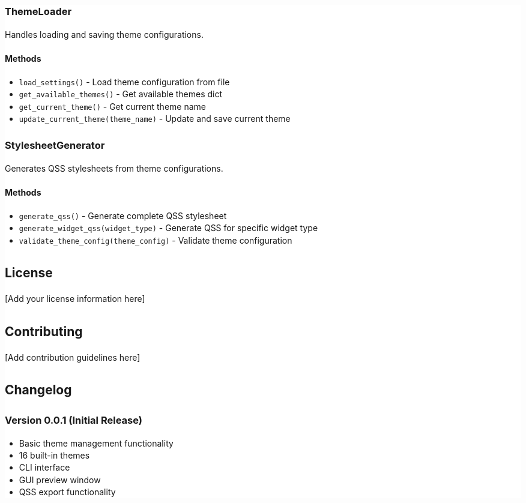### ThemeLoader

Handles loading and saving theme configurations.

#### Methods

- `load_settings()` - Load theme configuration from file
- `get_available_themes()` - Get available themes dict
- `get_current_theme()` - Get current theme name
- `update_current_theme(theme_name)` - Update and save current theme

### StylesheetGenerator

Generates QSS stylesheets from theme configurations.

#### Methods

- `generate_qss()` - Generate complete QSS stylesheet
- `generate_widget_qss(widget_type)` - Generate QSS for specific widget type
- `validate_theme_config(theme_config)` - Validate theme configuration

## License

[Add your license information here]

## Contributing

[Add contribution guidelines here]

## Changelog

### Version 0.0.1 (Initial Release)
- Basic theme management functionality
- 16 built-in themes
- CLI interface
- GUI preview window
- QSS export functionality
